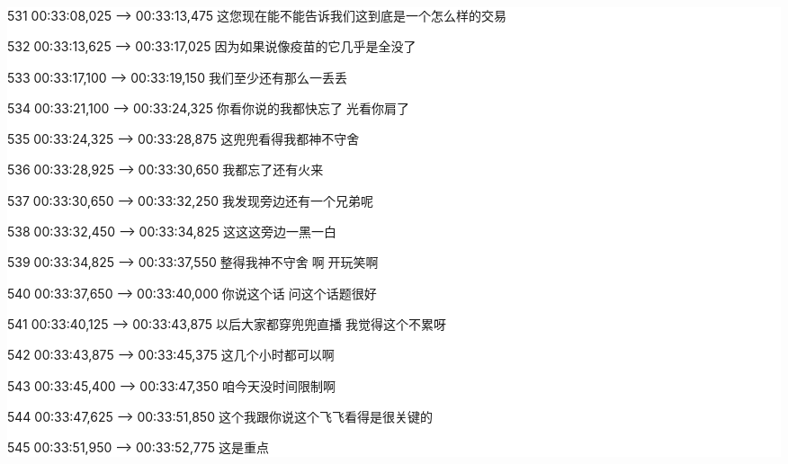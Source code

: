 531
00:33:08,025 –&gt; 00:33:13,475
这您现在能不能告诉我们这到底是一个怎么样的交易
 
532
00:33:13,625 –&gt; 00:33:17,025
因为如果说像疫苗的它几乎是全没了
 
533
00:33:17,100 –&gt; 00:33:19,150
我们至少还有那么一丢丢
 
534
00:33:21,100 –&gt; 00:33:24,325
你看你说的我都快忘了 光看你肩了
 
535
00:33:24,325 –&gt; 00:33:28,875
这兜兜看得我都神不守舍
 
536
00:33:28,925 –&gt; 00:33:30,650
我都忘了还有火来
 
537
00:33:30,650 –&gt; 00:33:32,250
我发现旁边还有一个兄弟呢
 
538
00:33:32,450 –&gt; 00:33:34,825
这这这旁边一黑一白
 
539
00:33:34,825 –&gt; 00:33:37,550
整得我神不守舍 啊 开玩笑啊
 
540
00:33:37,650 –&gt; 00:33:40,000
你说这个话 问这个话题很好
 
541
00:33:40,125 –&gt; 00:33:43,875
以后大家都穿兜兜直播 我觉得这个不累呀
 
542
00:33:43,875 –&gt; 00:33:45,375
这几个小时都可以啊
 
543
00:33:45,400 –&gt; 00:33:47,350
咱今天没时间限制啊
 
544
00:33:47,625 –&gt; 00:33:51,850
这个我跟你说这个飞飞看得是很关键的
 
545
00:33:51,950 –&gt; 00:33:52,775
这是重点
 